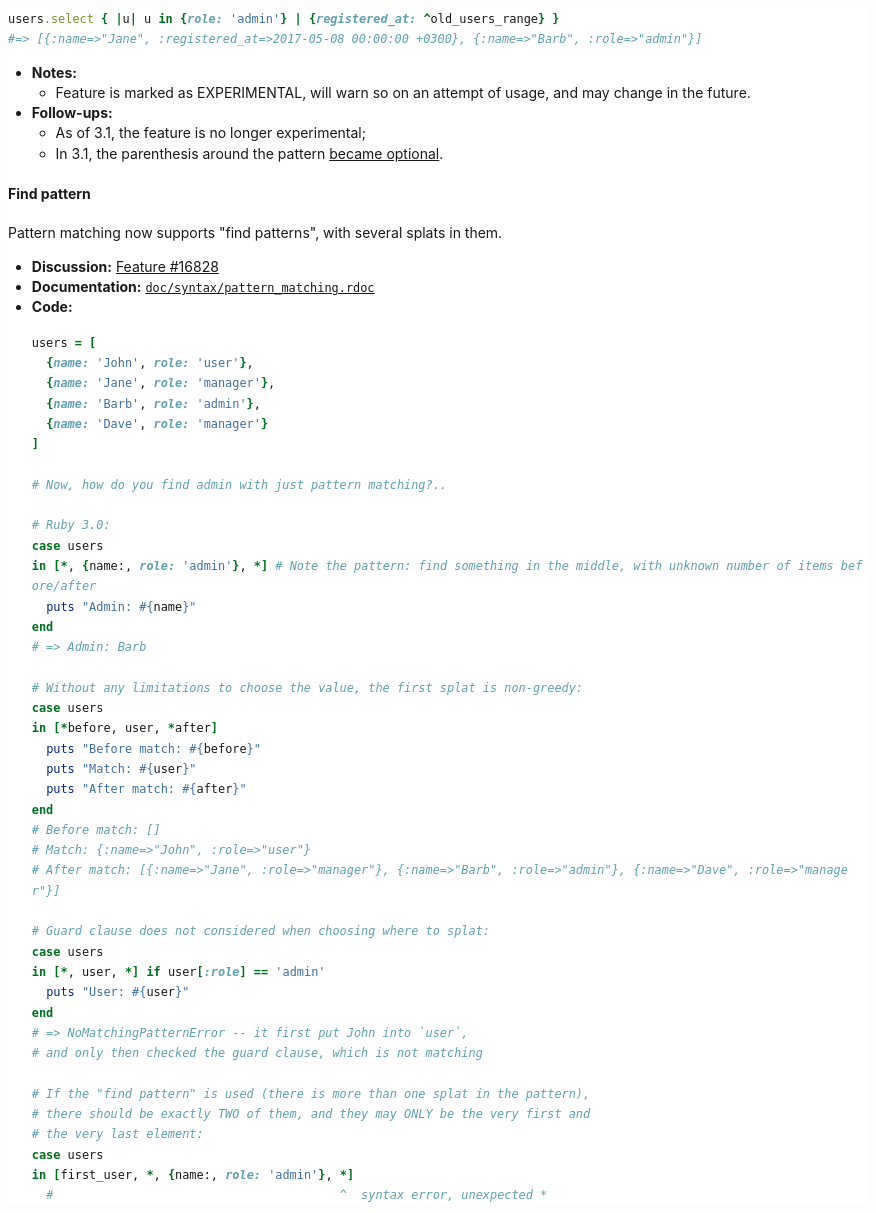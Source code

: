   ```ruby
  users.select { |u| u in {role: 'admin'} | {registered_at: ^old_users_range} }
  #=> [{:name=>"Jane", :registered_at=>2017-05-08 00:00:00 +0300}, {:name=>"Barb", :role=>"admin"}]
  ```
* **Notes:**
  * Feature is marked as EXPERIMENTAL, will warn so on an attempt of usage, and may change in the future.
* **Follow-ups:**
  * As of 3.1, the feature is no longer experimental;
  * In 3.1, the parenthesis around the pattern [became optional](3.1.html#parentheses-can-be-omitted-in-one-line-pattern-matching).

#### Find pattern[](#find-pattern)

Pattern matching now supports "find patterns", with several splats in them.

* **Discussion:** <a class="tracker feature" href="https://bugs.ruby-lang.org/issues/16828">Feature #16828</a>
* **Documentation:** <a class="ruby-doc" href="https://docs.ruby-lang.org/en/3.0.0/syntax/pattern_matching_rdoc.html"><code>doc/syntax/pattern_matching.rdoc</code></a>
* **Code:**
  ```ruby
  users = [
    {name: 'John', role: 'user'},
    {name: 'Jane', role: 'manager'},
    {name: 'Barb', role: 'admin'},
    {name: 'Dave', role: 'manager'}
  ]

  # Now, how do you find admin with just pattern matching?..

  # Ruby 3.0:
  case users
  in [*, {name:, role: 'admin'}, *] # Note the pattern: find something in the middle, with unknown number of items before/after
    puts "Admin: #{name}"
  end
  # => Admin: Barb

  # Without any limitations to choose the value, the first splat is non-greedy:
  case users
  in [*before, user, *after]
    puts "Before match: #{before}"
    puts "Match: #{user}"
    puts "After match: #{after}"
  end
  # Before match: []
  # Match: {:name=>"John", :role=>"user"}
  # After match: [{:name=>"Jane", :role=>"manager"}, {:name=>"Barb", :role=>"admin"}, {:name=>"Dave", :role=>"manager"}]

  # Guard clause does not considered when choosing where to splat:
  case users
  in [*, user, *] if user[:role] == 'admin'
    puts "User: #{user}"
  end
  # => NoMatchingPatternError -- it first put John into `user`,
  # and only then checked the guard clause, which is not matching

  # If the "find pattern" is used (there is more than one splat in the pattern),
  # there should be exactly TWO of them, and they may ONLY be the very first and
  # the very last element:
  case users
  in [first_user, *, {name:, role: 'admin'}, *]
    #                                        ^  syntax error, unexpected *
  ```
